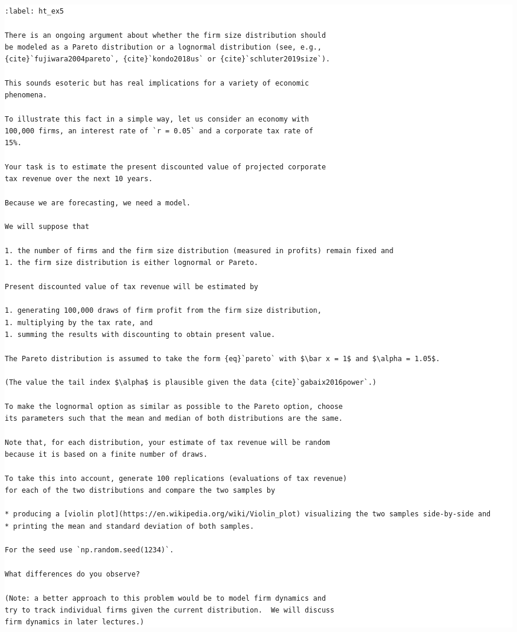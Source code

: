 ```{solution-end}
```


```{exercise}
:label: ht_ex5

There is an ongoing argument about whether the firm size distribution should
be modeled as a Pareto distribution or a lognormal distribution (see, e.g.,
{cite}`fujiwara2004pareto`, {cite}`kondo2018us` or {cite}`schluter2019size`).

This sounds esoteric but has real implications for a variety of economic
phenomena.

To illustrate this fact in a simple way, let us consider an economy with
100,000 firms, an interest rate of `r = 0.05` and a corporate tax rate of
15%.

Your task is to estimate the present discounted value of projected corporate
tax revenue over the next 10 years.

Because we are forecasting, we need a model.

We will suppose that

1. the number of firms and the firm size distribution (measured in profits) remain fixed and
1. the firm size distribution is either lognormal or Pareto.

Present discounted value of tax revenue will be estimated by

1. generating 100,000 draws of firm profit from the firm size distribution,
1. multiplying by the tax rate, and
1. summing the results with discounting to obtain present value.

The Pareto distribution is assumed to take the form {eq}`pareto` with $\bar x = 1$ and $\alpha = 1.05$.

(The value the tail index $\alpha$ is plausible given the data {cite}`gabaix2016power`.)

To make the lognormal option as similar as possible to the Pareto option, choose 
its parameters such that the mean and median of both distributions are the same.

Note that, for each distribution, your estimate of tax revenue will be random 
because it is based on a finite number of draws.

To take this into account, generate 100 replications (evaluations of tax revenue) 
for each of the two distributions and compare the two samples by

* producing a [violin plot](https://en.wikipedia.org/wiki/Violin_plot) visualizing the two samples side-by-side and
* printing the mean and standard deviation of both samples.

For the seed use `np.random.seed(1234)`.

What differences do you observe?

(Note: a better approach to this problem would be to model firm dynamics and
try to track individual firms given the current distribution.  We will discuss
firm dynamics in later lectures.)
```
